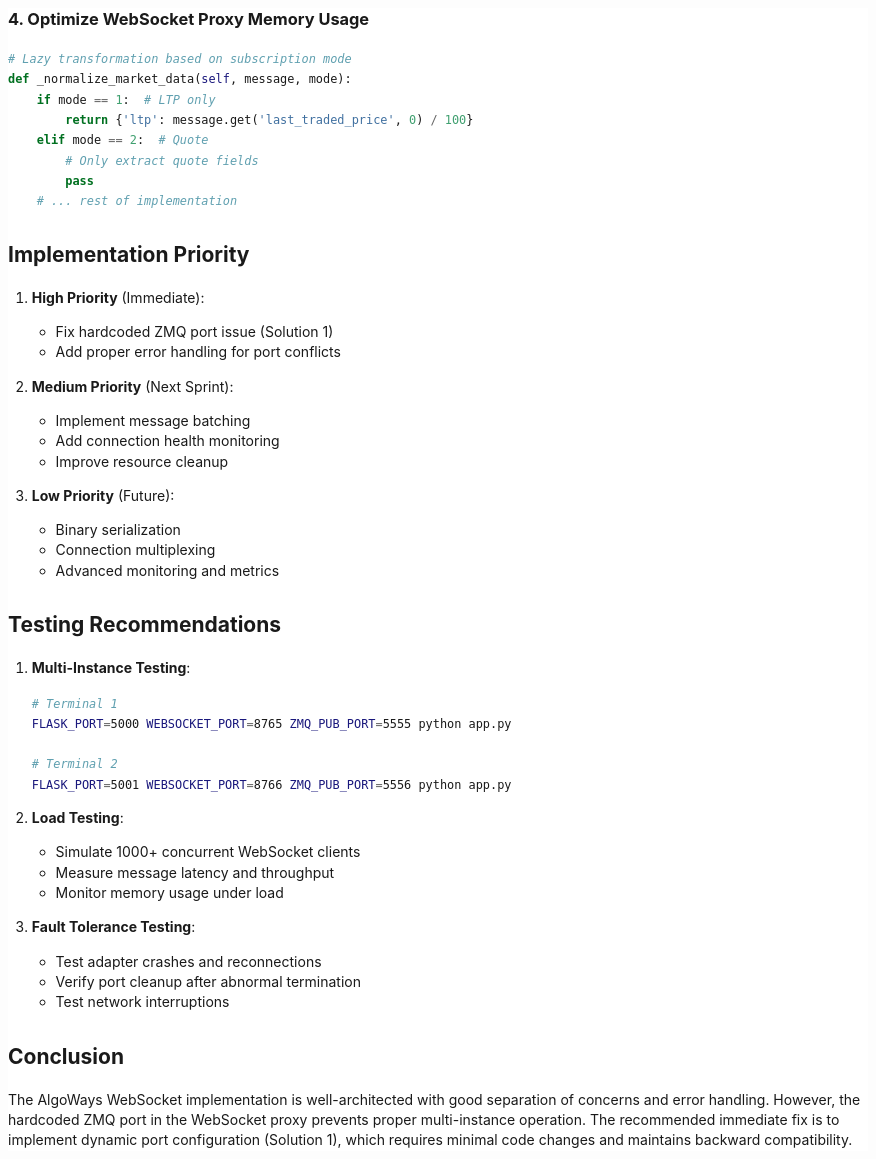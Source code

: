 ### 4. Optimize WebSocket Proxy Memory Usage

```python
# Lazy transformation based on subscription mode
def _normalize_market_data(self, message, mode):
    if mode == 1:  # LTP only
        return {'ltp': message.get('last_traded_price', 0) / 100}
    elif mode == 2:  # Quote
        # Only extract quote fields
        pass
    # ... rest of implementation
```

## Implementation Priority

1. **High Priority** (Immediate):
   - Fix hardcoded ZMQ port issue (Solution 1)
   - Add proper error handling for port conflicts

2. **Medium Priority** (Next Sprint):
   - Implement message batching
   - Add connection health monitoring
   - Improve resource cleanup

3. **Low Priority** (Future):
   - Binary serialization
   - Connection multiplexing
   - Advanced monitoring and metrics

## Testing Recommendations

1. **Multi-Instance Testing**:
   ```bash
   # Terminal 1
   FLASK_PORT=5000 WEBSOCKET_PORT=8765 ZMQ_PUB_PORT=5555 python app.py
   
   # Terminal 2
   FLASK_PORT=5001 WEBSOCKET_PORT=8766 ZMQ_PUB_PORT=5556 python app.py
   ```

2. **Load Testing**:
   - Simulate 1000+ concurrent WebSocket clients
   - Measure message latency and throughput
   - Monitor memory usage under load

3. **Fault Tolerance Testing**:
   - Test adapter crashes and reconnections
   - Verify port cleanup after abnormal termination
   - Test network interruptions

## Conclusion

The AlgoWays WebSocket implementation is well-architected with good separation of concerns and error handling. However, the hardcoded ZMQ port in the WebSocket proxy prevents proper multi-instance operation. The recommended immediate fix is to implement dynamic port configuration (Solution 1), which requires minimal code changes and maintains backward compatibility.
